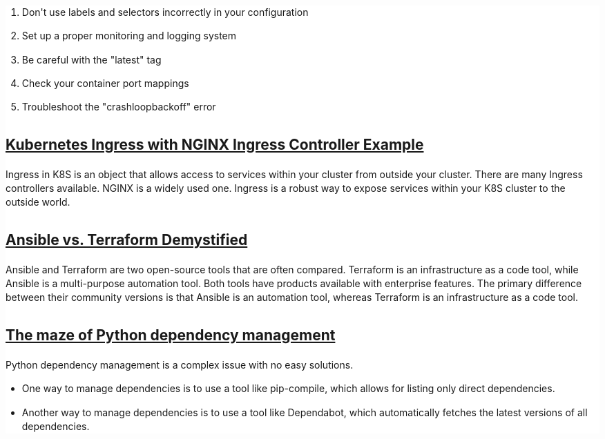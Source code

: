 1. Don't use labels and selectors incorrectly in your configuration

2. Set up a proper monitoring and logging system

3. Be careful with the "latest" tag

4. Check your container port mappings

5. Troubleshoot the "crashloopbackoff" error

  

## [Kubernetes Ingress with NGINX Ingress Controller Example](https://spacelift.io/blog/kubernetes-ingress)

Ingress in K8S is an object that allows access to services within your cluster from outside your cluster. There are many Ingress controllers available. NGINX is a widely used one. Ingress is a robust way to expose services within your K8S cluster to the outside world.

  

## [Ansible vs. Terraform Demystified](https://www.ansible.com/blog/ansible-vs.-terraform-demystified)

Ansible and Terraform are two open-source tools that are often compared. Terraform is an infrastructure as a code tool, while Ansible is a multi-purpose automation tool. Both tools have products available with enterprise features. The primary difference between their community versions is that Ansible is an automation tool, whereas Terraform is an infrastructure as a code tool.

  

## [The maze of Python dependency management](https://blog.frankel.ch/maze-python-dependency-management/)

Python dependency management is a complex issue with no easy solutions.

- One way to manage dependencies is to use a tool like pip-compile, which allows for listing only direct dependencies.

- Another way to manage dependencies is to use a tool like Dependabot, which automatically fetches the latest versions of all dependencies.